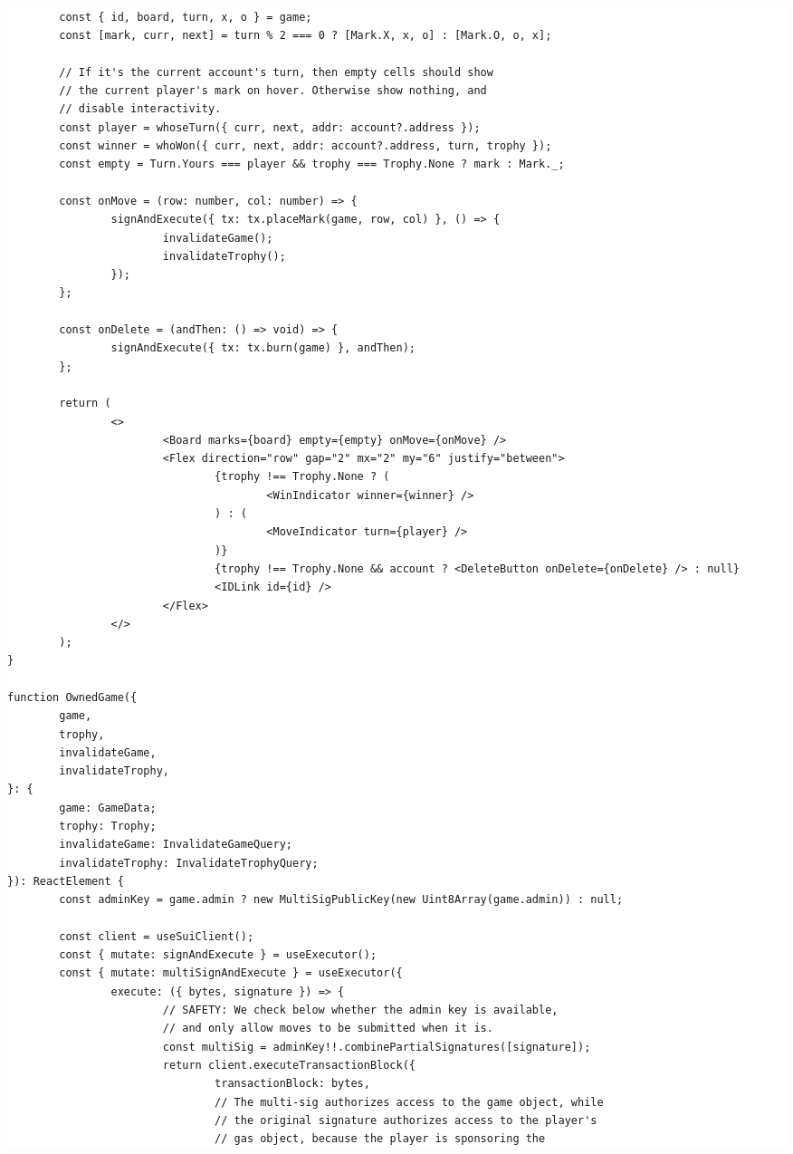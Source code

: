 ```codeBlockLines_p187
		const { id, board, turn, x, o } = game;
		const [mark, curr, next] = turn % 2 === 0 ? [Mark.X, x, o] : [Mark.O, o, x];

		// If it's the current account's turn, then empty cells should show
		// the current player's mark on hover. Otherwise show nothing, and
		// disable interactivity.
		const player = whoseTurn({ curr, next, addr: account?.address });
		const winner = whoWon({ curr, next, addr: account?.address, turn, trophy });
		const empty = Turn.Yours === player && trophy === Trophy.None ? mark : Mark._;

		const onMove = (row: number, col: number) => {
				signAndExecute({ tx: tx.placeMark(game, row, col) }, () => {
						invalidateGame();
						invalidateTrophy();
				});
		};

		const onDelete = (andThen: () => void) => {
				signAndExecute({ tx: tx.burn(game) }, andThen);
		};

		return (
				<>
						<Board marks={board} empty={empty} onMove={onMove} />
						<Flex direction="row" gap="2" mx="2" my="6" justify="between">
								{trophy !== Trophy.None ? (
										<WinIndicator winner={winner} />
								) : (
										<MoveIndicator turn={player} />
								)}
								{trophy !== Trophy.None && account ? <DeleteButton onDelete={onDelete} /> : null}
								<IDLink id={id} />
						</Flex>
				</>
		);
}

function OwnedGame({
		game,
		trophy,
		invalidateGame,
		invalidateTrophy,
}: {
		game: GameData;
		trophy: Trophy;
		invalidateGame: InvalidateGameQuery;
		invalidateTrophy: InvalidateTrophyQuery;
}): ReactElement {
		const adminKey = game.admin ? new MultiSigPublicKey(new Uint8Array(game.admin)) : null;

		const client = useSuiClient();
		const { mutate: signAndExecute } = useExecutor();
		const { mutate: multiSignAndExecute } = useExecutor({
				execute: ({ bytes, signature }) => {
						// SAFETY: We check below whether the admin key is available,
						// and only allow moves to be submitted when it is.
						const multiSig = adminKey!!.combinePartialSignatures([signature]);
						return client.executeTransactionBlock({
								transactionBlock: bytes,
								// The multi-sig authorizes access to the game object, while
								// the original signature authorizes access to the player's
								// gas object, because the player is sponsoring the
```